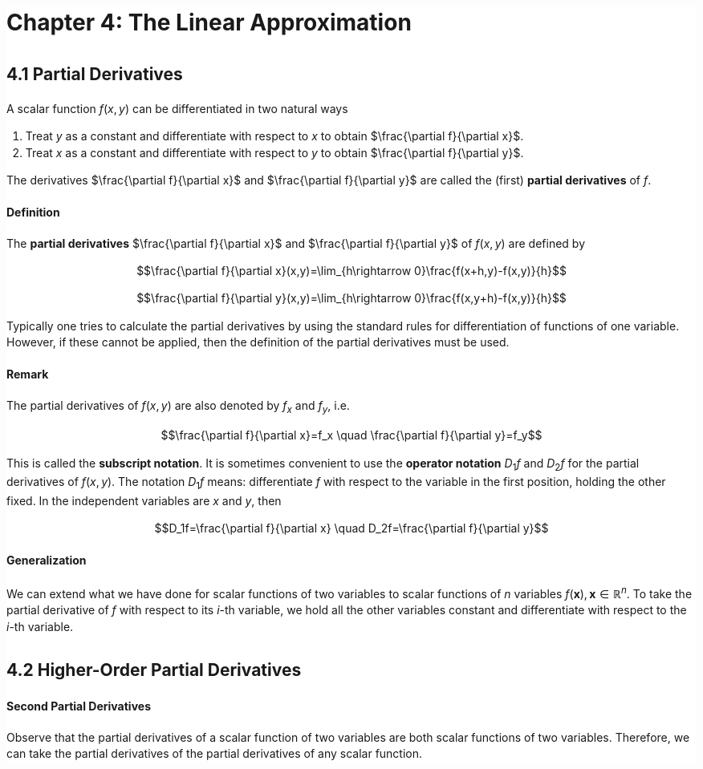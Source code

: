 # Chapter 4: The Linear Approximation

## 4.1 Partial Derivatives

A scalar function $f(x,y)$ can be differentiated in two natural ways

1.	Treat $y$ as a constant and differentiate with respect to $x$ to obtain $\frac{\partial f}{\partial x}$.
2.	Treat $x$ as a constant and differentiate with respect to $y$ to obtain $\frac{\partial f}{\partial y}$.

The derivatives $\frac{\partial f}{\partial x}$ and $\frac{\partial f}{\partial y}$ are called the (first) **partial derivatives** of $f$.

#### Definition

The **partial derivatives** $\frac{\partial f}{\partial x}$ and $\frac{\partial f}{\partial y}$ of $f(x,y)$ are defined by

$$\frac{\partial f}{\partial x}(x,y)=\lim_{h\rightarrow 0}\frac{f(x+h,y)-f(x,y)}{h}$$

$$\frac{\partial f}{\partial y}(x,y)=\lim_{h\rightarrow 0}\frac{f(x,y+h)-f(x,y)}{h}$$

Typically one tries to calculate the partial derivatives by using the standard rules for differentiation of functions of one variable. However, if these cannot be applied, then the definition of the partial derivatives must be used.

#### Remark

The partial derivatives of $f(x,y)$ are also denoted by $f_x$ and $f_y$, i.e.

$$\frac{\partial f}{\partial x}=f_x \quad \frac{\partial f}{\partial y}=f_y$$

This is called the **subscript notation**. It is sometimes convenient to use the **operator notation** $D_1f$ and $D_2f$ for the partial derivatives of $f(x,y)$. The notation $D_1f$ means: differentiate $f$ with respect to the variable in the first position, holding the other fixed. In the independent variables are $x$ and $y$, then

$$D_1f=\frac{\partial f}{\partial x} \quad D_2f=\frac{\partial f}{\partial y}$$

#### Generalization

We can extend what we have done for scalar functions of two variables to scalar functions of $n$ variables $f(\mathbf{x}), \mathbf{x}\in\mathbb{R}^n$. To take the partial derivative of $f$ with respect to its $i$-th variable, we hold all the other variables constant and differentiate with respect to the $i$-th variable.

## 4.2 Higher-Order Partial Derivatives

#### Second Partial Derivatives

Observe that the partial derivatives of a scalar function of two variables are both scalar functions of two variables. Therefore, we can take the partial derivatives of the partial derivatives of any scalar function.

